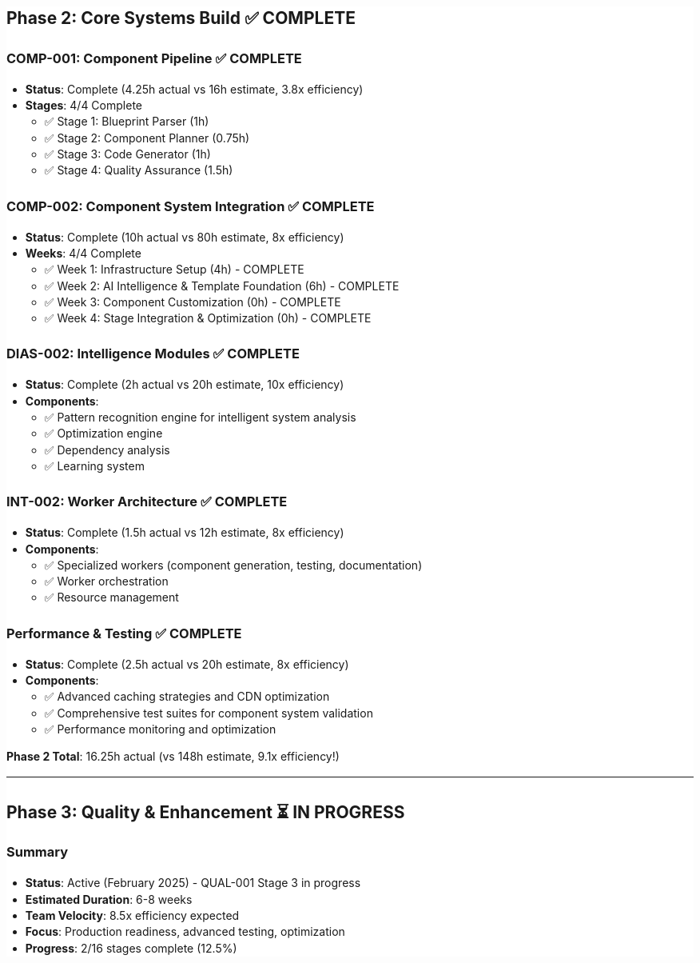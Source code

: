 
## Phase 2: Core Systems Build ✅ COMPLETE

### COMP-001: Component Pipeline ✅ COMPLETE
- **Status**: Complete (4.25h actual vs 16h estimate, 3.8x efficiency)
- **Stages**: 4/4 Complete
  - ✅ Stage 1: Blueprint Parser (1h)
  - ✅ Stage 2: Component Planner (0.75h)
  - ✅ Stage 3: Code Generator (1h)
  - ✅ Stage 4: Quality Assurance (1.5h)

### COMP-002: Component System Integration ✅ COMPLETE
- **Status**: Complete (10h actual vs 80h estimate, 8x efficiency)
- **Weeks**: 4/4 Complete
  - ✅ Week 1: Infrastructure Setup (4h) - COMPLETE
  - ✅ Week 2: AI Intelligence & Template Foundation (6h) - COMPLETE
  - ✅ Week 3: Component Customization (0h) - COMPLETE
  - ✅ Week 4: Stage Integration & Optimization (0h) - COMPLETE

### DIAS-002: Intelligence Modules ✅ COMPLETE
- **Status**: Complete (2h actual vs 20h estimate, 10x efficiency)
- **Components**:
  - ✅ Pattern recognition engine for intelligent system analysis
  - ✅ Optimization engine
  - ✅ Dependency analysis
  - ✅ Learning system

### INT-002: Worker Architecture ✅ COMPLETE
- **Status**: Complete (1.5h actual vs 12h estimate, 8x efficiency)
- **Components**:
  - ✅ Specialized workers (component generation, testing, documentation)
  - ✅ Worker orchestration
  - ✅ Resource management

### Performance & Testing ✅ COMPLETE
- **Status**: Complete (2.5h actual vs 20h estimate, 8x efficiency)
- **Components**:
  - ✅ Advanced caching strategies and CDN optimization
  - ✅ Comprehensive test suites for component system validation
  - ✅ Performance monitoring and optimization

**Phase 2 Total**: 16.25h actual (vs 148h estimate, 9.1x efficiency!)

---

## Phase 3: Quality & Enhancement ⏳ IN PROGRESS

### Summary
- **Status**: Active (February 2025) - QUAL-001 Stage 3 in progress
- **Estimated Duration**: 6-8 weeks
- **Team Velocity**: 8.5x efficiency expected
- **Focus**: Production readiness, advanced testing, optimization
- **Progress**: 2/16 stages complete (12.5%)
